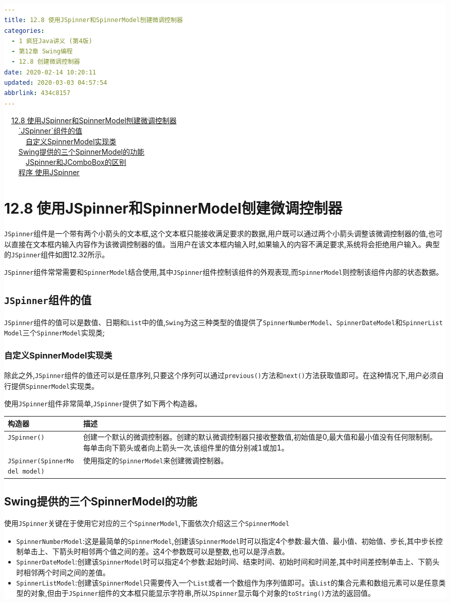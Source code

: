 ```yaml
---
title: 12.8 使用JSpinner和SpinnerModel刨建微调控制器
categories: 
  - 1 疯狂Java讲义 (第4版)
  - 第12章 Swing编程
  - 12.8 创建微调控制器
date: 2020-02-14 10:20:11
updated: 2020-03-03 04:57:54
abbrlink: 434c8157
---
```

<div id='my_toc'><a href="/JavaReadingNotes/434c8157/#12-8-使用JSpinner和SpinnerModel刨建微调控制器" class="header_1">12.8 使用JSpinner和SpinnerModel刨建微调控制器</a>&nbsp;<br><a href="/JavaReadingNotes/434c8157/#-JSpinner-组件的值" class="header_2">`JSpinner`组件的值</a>&nbsp;<br><a href="/JavaReadingNotes/434c8157/#自定义SpinnerModel实现类" class="header_3">自定义SpinnerModel实现类</a>&nbsp;<br><a href="/JavaReadingNotes/434c8157/#Swing提供的三个SpinnerModel的功能" class="header_2">Swing提供的三个SpinnerModel的功能</a>&nbsp;<br><a href="/JavaReadingNotes/434c8157/#JSpinner和JComboBox的区别" class="header_3">JSpinner和JComboBox的区别</a>&nbsp;<br><a href="/JavaReadingNotes/434c8157/#程序-使用JSpinner" class="header_2">程序 使用JSpinner</a>&nbsp;<br></div>
<style>.header_1{margin-left: 1em;}.header_2{margin-left: 2em;}.header_3{margin-left: 3em;}.header_4{margin-left: 4em;}.header_5{margin-left: 5em;}.header_6{margin-left: 6em;}</style>

<script>if (navigator.platform.search('arm')==-1){document.getElementById('my_toc').style.display = 'none';}var e,p = document.getElementsByTagName('p');while (p.length>0) {e = p[0];e.parentElement.removeChild(e);}</script>


# 12.8 使用JSpinner和SpinnerModel刨建微调控制器
`JSpinner`组件是一个带有两个小箭头的文本框,这个文本框只能接收满足要求的数据,用户既可以通过两个小箭头调整该微调控制器的值,也可以直接在文本框内输入内容作为该微调控制器的值。当用户在该文本框内输入时,如果输入的内容不满足要求,系统将会拒绝用户输入。典型的`JSpinner`组件如图12.32所示。

`JSpinner`组件常常需要和`SpinnerModel`结合使用,其中`JSpinner`组件控制该组件的外观表现,而`SpinnerModel`则控制该组件内部的状态数据。
## `JSpinner`组件的值
`JSpinner`组件的值可以是数值、日期和`List`中的值,`Swing`为这三种类型的值提供了`SpinnerNumberModel`、`SpinnerDateModel`和`SpinnerListModel`三个`SpinnerModel`实现类;
### 自定义SpinnerModel实现类
除此之外,`JSpinner`组件的值还可以是任意序列,只要这个序列可以通过`previous()`方法和`next()`方法获取值即可。在这种情况下,用户必须自行提供`SpinnerModel`实现类。

使用`JSpinner`组件非常简单,`JSpinner`提供了如下两个构造器。

|构造器|描述|
|:--|:--|
|`JSpinner()`|创建一个默认的微调控制器。创建的默认微调控制器只接收整数值,初始值是0,最大值和最小值没有任何限制制。每单击向下箭头或者向上箭头一次,该组件里的值分别减1或加1。|
|`JSpinner(SpinnerModel model)`|使用指定的`SpinnerModel`来创建微调控制器。|

## Swing提供的三个SpinnerModel的功能
使用`JSpinner`关键在于使用它对应的三个`SpinnerModel`,下面依次介绍这三个`SpinnerModel`
- `SpinnerNumberModel`:这是最简单的`SpinnerModel`,创建该`SpinnerModel`时可以指定4个参数:最大值、最小值、初始值、步长,其中步长控制单击上、下箭头时相邻两个值之间的差。这4个参数既可以是整数,也可以是浮点数。
- `SpinnerDateModel`:创建该`SpinnerModel`时可以指定4个参数:起始时间、结束时间、初始时间和时间差,其中时间差控制单击上、下箭头时相邻两个时间之间的差值。
- `SpinnerListModel`:创建该`SpinnerModel`只需要传入一个`List`或者一个数组作为序列值即可。该`List`的集合元素和数组元素可以是任意类型的对象,但由于`JSpinner`组件的文本框只能显示字符串,所以`JSpinner`显示每个对象的`toString()`方法的返回值。
